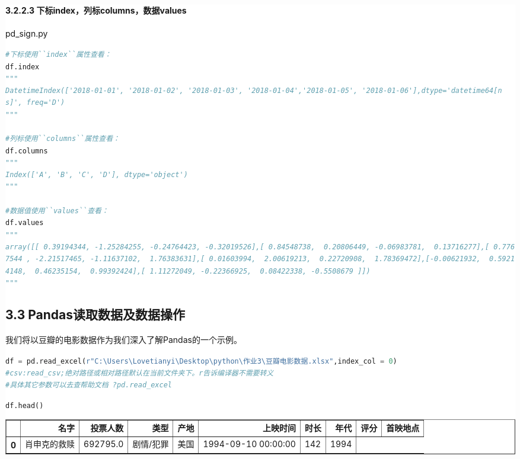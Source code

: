 
#### 3.2.2.3 下标index，列标columns，数据values
pd_sign.py
```python
#下标使用``index``属性查看：
df.index
"""
DatetimeIndex(['2018-01-01', '2018-01-02', '2018-01-03', '2018-01-04','2018-01-05', '2018-01-06'],dtype='datetime64[ns]', freq='D')
"""

#列标使用``columns``属性查看：
df.columns
"""
Index(['A', 'B', 'C', 'D'], dtype='object')
"""

#数据值使用``values``查看：
df.values
"""
array([[ 0.39194344, -1.25284255, -0.24764423, -0.32019526],[ 0.84548738,  0.20806449, -0.06983781,  0.13716277],[ 0.7767544 , -2.21517465, -1.11637102,  1.76383631],[ 0.01603994,  2.00619213,  0.22720908,  1.78369472],[-0.00621932,  0.59214148,  0.46235154,  0.99392424],[ 1.11272049, -0.22366925,  0.08422338, -0.5508679 ]])
"""
```

## 3.3 Pandas读取数据及数据操作 
我们将以豆瓣的电影数据作为我们深入了解Pandas的一个示例。
```python
df = pd.read_excel(r"C:\Users\Lovetianyi\Desktop\python\作业3\豆瓣电影数据.xlsx",index_col = 0) 
#csv:read_csv;绝对路径或相对路径默认在当前文件夹下。r告诉编译器不需要转义
#具体其它参数可以去查帮助文档 ?pd.read_excel
```

```python
df.head()
```


<table border="1" class="dataframe">
  <thead>
    <tr style="text-align: right;">
      <th></th>
      <th>名字</th>
      <th>投票人数</th>
      <th>类型</th>
      <th>产地</th>
      <th>上映时间</th>
      <th>时长</th>
      <th>年代</th>
      <th>评分</th>
      <th>首映地点</th>
    </tr>
  </thead>
  <tbody>
    <tr>
      <th>0</th>
      <td>肖申克的救赎</td>
      <td>692795.0</td>
      <td>剧情/犯罪</td>
      <td>美国</td>
      <td>1994-09-10 00:00:00</td>
      <td>142</td>
      <td>1994</td>